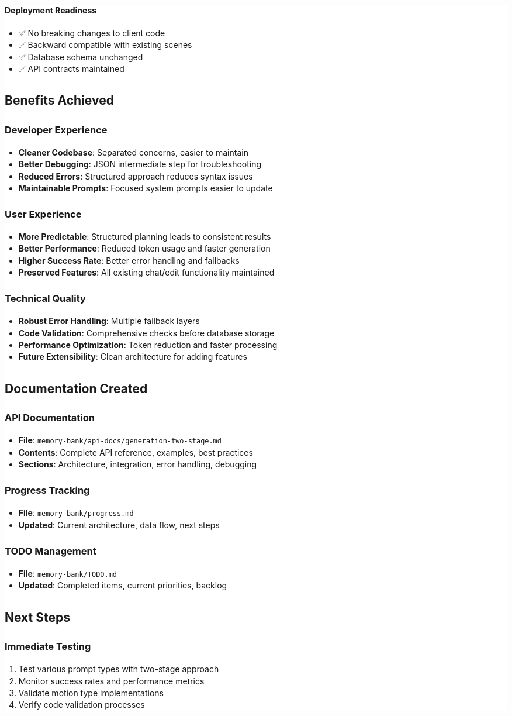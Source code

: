 #### Deployment Readiness
- ✅ No breaking changes to client code
- ✅ Backward compatible with existing scenes
- ✅ Database schema unchanged
- ✅ API contracts maintained

## Benefits Achieved

### Developer Experience
- **Cleaner Codebase**: Separated concerns, easier to maintain
- **Better Debugging**: JSON intermediate step for troubleshooting
- **Reduced Errors**: Structured approach reduces syntax issues
- **Maintainable Prompts**: Focused system prompts easier to update

### User Experience
- **More Predictable**: Structured planning leads to consistent results
- **Better Performance**: Reduced token usage and faster generation
- **Higher Success Rate**: Better error handling and fallbacks
- **Preserved Features**: All existing chat/edit functionality maintained

### Technical Quality
- **Robust Error Handling**: Multiple fallback layers
- **Code Validation**: Comprehensive checks before database storage
- **Performance Optimization**: Token reduction and faster processing
- **Future Extensibility**: Clean architecture for adding features

## Documentation Created

### API Documentation
- **File**: `memory-bank/api-docs/generation-two-stage.md`
- **Contents**: Complete API reference, examples, best practices
- **Sections**: Architecture, integration, error handling, debugging

### Progress Tracking
- **File**: `memory-bank/progress.md` 
- **Updated**: Current architecture, data flow, next steps

### TODO Management
- **File**: `memory-bank/TODO.md`
- **Updated**: Completed items, current priorities, backlog

## Next Steps

### Immediate Testing
1. Test various prompt types with two-stage approach
2. Monitor success rates and performance metrics
3. Validate motion type implementations
4. Verify code validation processes
